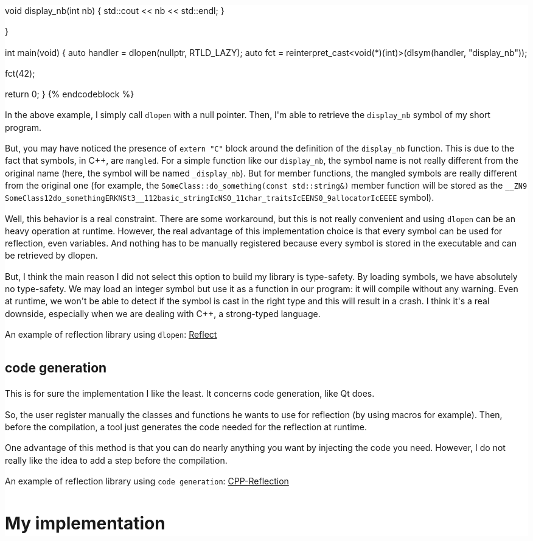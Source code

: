   void display_nb(int nb) {
    std::cout << nb << std::endl;
  }

}

int main(void) {
  auto handler = dlopen(nullptr, RTLD_LAZY);
  auto fct = reinterpret_cast<void(*)(int)>(dlsym(handler, "display_nb"));

  fct(42);

  return 0;
}
{% endcodeblock %}

In the above example, I simply call `dlopen` with a null pointer. Then, I'm able to retrieve the `display_nb` symbol of my short program.

But, you may have noticed the presence of `extern "C"` block around the definition of the `display_nb` function. This is due to the fact that symbols, in C++, are `mangled`. For a simple function like our `display_nb`, the symbol name is not really different from the original name (here, the symbol will be named `_display_nb`). But for member functions, the mangled symbols are really different from the original one (for example, the `SomeClass::do_something(const std::string&)` member function will be stored as the `__ZN9SomeClass12do_somethingERKNSt3__112basic_stringIcNS0_11char_traitsIcEENS0_9allocatorIcEEEE` symbol).

Well, this behavior is a real constraint. There are some workaround, but this is not really convenient and using `dlopen` can be an heavy operation at runtime.
However, the real advantage of this implementation choice is that every symbol can be used for reflection, even variables.
And nothing has to be manually registered because every symbol is stored in the executable and can be retrieved by dlopen.

But, I think the main reason I did not select this option to build my library is type-safety. By loading symbols, we have absolutely no type-safety. We may load an integer symbol but use it as a function in our program: it will compile without any warning. Even at runtime, we won't be able to detect if the symbol is cast in the right type and this will result in a crash. I think it's a real downside, especially when we are dealing with C++, a strong-typed language.

An example of reflection library using `dlopen`: [Reflect](https://github.com/jeremyletang/reflect)

## code generation

This is for sure the implementation I like the least. It concerns code generation, like Qt does.

So, the user register manually the classes and functions he wants to use for reflection (by using macros for example). Then, before the compilation, a tool just generates the code needed for the reflection at runtime.

One advantage of this method is that you can do nearly anything you want by injecting the code you need. However, I do not really like the idea to add a step before the compilation.

An example of reflection library using `code generation`: [CPP-Reflection](https://github.com/AustinBrunkhorst/CPP-Reflection)

# My implementation
